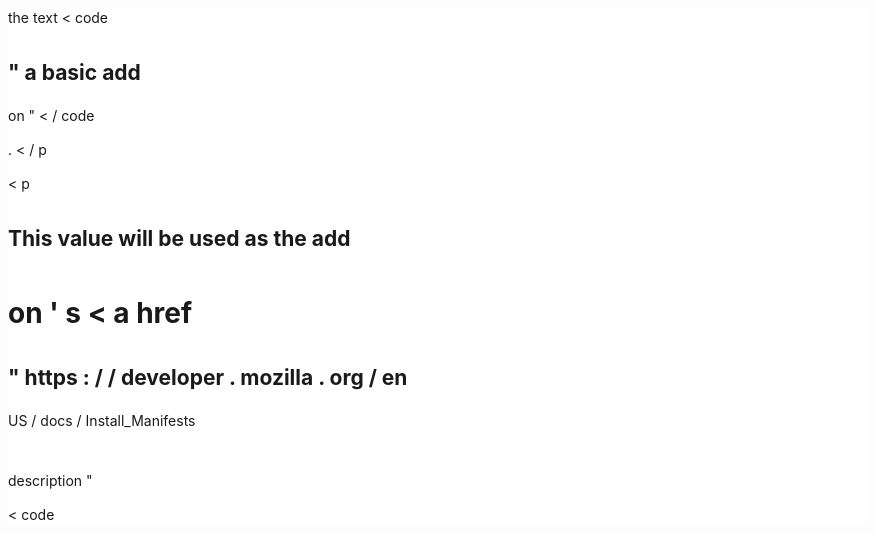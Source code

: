 the
text
<
code
>
"
a
basic
add
-
on
"
<
/
code
>
.
<
/
p
>
<
p
>
This
value
will
be
used
as
the
add
-
on
'
s
<
a
href
=
"
https
:
/
/
developer
.
mozilla
.
org
/
en
-
US
/
docs
/
Install_Manifests
#
description
"
>
<
code